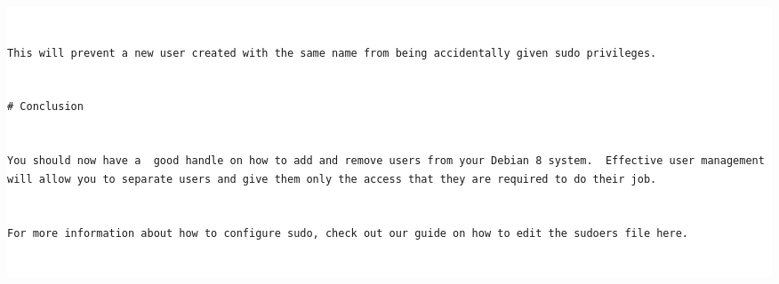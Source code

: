 ```


This will prevent a new user created with the same name from being accidentally given sudo privileges.


# Conclusion


You should now have a  good handle on how to add and remove users from your Debian 8 system.  Effective user management will allow you to separate users and give them only the access that they are required to do their job.


For more information about how to configure sudo, check out our guide on how to edit the sudoers file here.


